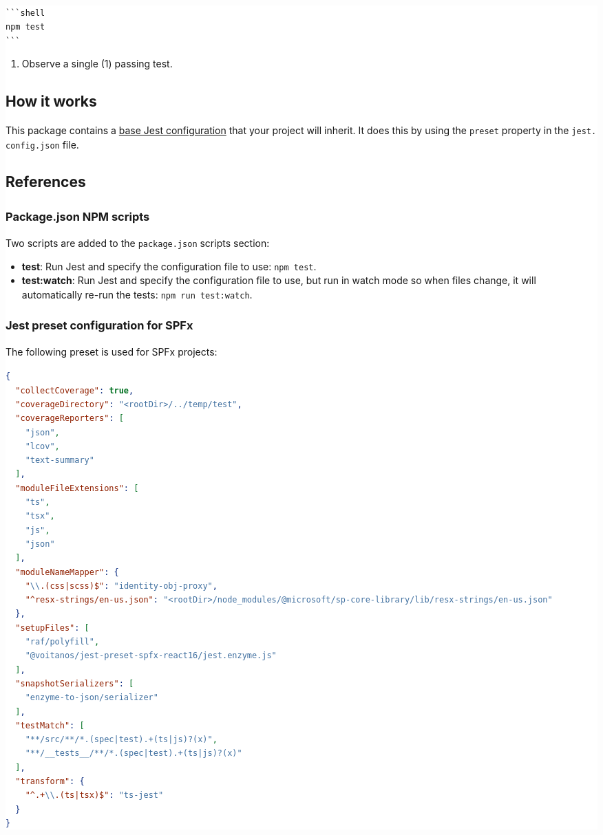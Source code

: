     ```shell
    npm test
    ```

1. Observe a single (1) passing test.

## How it works

This package contains a [base Jest configuration](https://github.com/Voitanos/jest-preset-spfx-react16/blob/master/jest-preset.json) that your project will inherit. It does this by using the `preset` property in the `jest.config.json` file.

## References

### Package.json NPM scripts

Two scripts are added to the `package.json` scripts section:

- **test**: Run Jest and specify the configuration file to use: `npm test`.
- **test:watch**: Run Jest and specify the configuration file to use, but run in watch mode so when files change, it will automatically re-run the tests: `npm run test:watch`.

### Jest preset configuration for SPFx

The following preset is used for SPFx projects:

```json
{
  "collectCoverage": true,
  "coverageDirectory": "<rootDir>/../temp/test",
  "coverageReporters": [
    "json",
    "lcov",
    "text-summary"
  ],
  "moduleFileExtensions": [
    "ts",
    "tsx",
    "js",
    "json"
  ],
  "moduleNameMapper": {
    "\\.(css|scss)$": "identity-obj-proxy",
    "^resx-strings/en-us.json": "<rootDir>/node_modules/@microsoft/sp-core-library/lib/resx-strings/en-us.json"
  },
  "setupFiles": [
    "raf/polyfill",
    "@voitanos/jest-preset-spfx-react16/jest.enzyme.js"
  ],
  "snapshotSerializers": [
    "enzyme-to-json/serializer"
  ],
  "testMatch": [
    "**/src/**/*.(spec|test).+(ts|js)?(x)",
    "**/__tests__/**/*.(spec|test).+(ts|js)?(x)"
  ],
  "transform": {
    "^.+\\.(ts|tsx)$": "ts-jest"
  }
}
```
